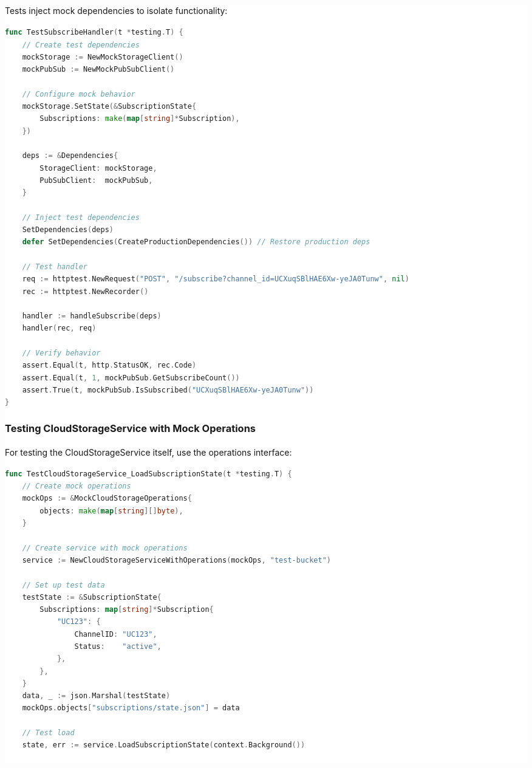 Tests inject mock dependencies to isolate functionality:

```go
func TestSubscribeHandler(t *testing.T) {
    // Create test dependencies
    mockStorage := NewMockStorageClient()
    mockPubSub := NewMockPubSubClient()
    
    // Configure mock behavior
    mockStorage.SetState(&SubscriptionState{
        Subscriptions: make(map[string]*Subscription),
    })
    
    deps := &Dependencies{
        StorageClient: mockStorage,
        PubSubClient:  mockPubSub,
    }
    
    // Inject test dependencies
    SetDependencies(deps)
    defer SetDependencies(CreateProductionDependencies()) // Restore production deps
    
    // Test handler
    req := httptest.NewRequest("POST", "/subscribe?channel_id=UCXuqSBlHAE6Xw-yeJA0Tunw", nil)
    rec := httptest.NewRecorder()
    
    handler := handleSubscribe(deps)
    handler(rec, req)
    
    // Verify behavior
    assert.Equal(t, http.StatusOK, rec.Code)
    assert.Equal(t, 1, mockPubSub.GetSubscribeCount())
    assert.True(t, mockPubSub.IsSubscribed("UCXuqSBlHAE6Xw-yeJA0Tunw"))
}
```

### Testing CloudStorageService with Mock Operations

For testing the CloudStorageService itself, use the operations interface:

```go
func TestCloudStorageService_LoadSubscriptionState(t *testing.T) {
    // Create mock operations
    mockOps := &MockCloudStorageOperations{
        objects: make(map[string][]byte),
    }
    
    // Create service with mock operations
    service := NewCloudStorageServiceWithOperations(mockOps, "test-bucket")
    
    // Set up test data
    testState := &SubscriptionState{
        Subscriptions: map[string]*Subscription{
            "UC123": {
                ChannelID: "UC123",
                Status:    "active",
            },
        },
    }
    data, _ := json.Marshal(testState)
    mockOps.objects["subscriptions/state.json"] = data
    
    // Test load
    state, err := service.LoadSubscriptionState(context.Background())
    
```
